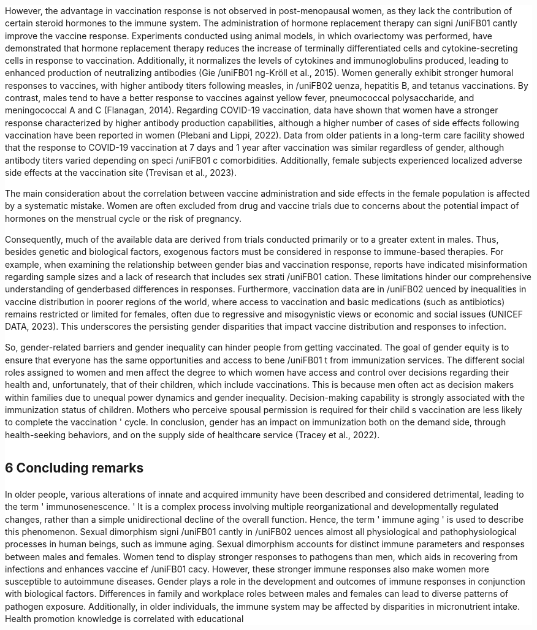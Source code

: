 However, the advantage in vaccination response is not observed in post-menopausal women, as they lack the contribution of certain steroid hormones to the immune system. The administration of hormone replacement therapy can signi /uniFB01 cantly improve the vaccine response. Experiments conducted using animal models, in which ovariectomy was performed, have demonstrated that hormone replacement therapy reduces the increase of terminally differentiated cells and cytokine-secreting cells in response to vaccination. Additionally, it normalizes the levels of cytokines and immunoglobulins produced, leading to enhanced production of neutralizing antibodies (Gie /uniFB01 ng-Kröll et al., 2015). Women generally exhibit stronger humoral responses to vaccines, with higher antibody titers following measles, in /uniFB02 uenza, hepatitis B, and tetanus vaccinations. By contrast, males tend to have a better response to vaccines against yellow fever, pneumococcal polysaccharide, and meningococcal A and C (Flanagan, 2014). Regarding COVID-19 vaccination, data have shown that women have a stronger response characterized by higher antibody production capabilities, although a higher number of cases of side effects following vaccination have been reported in women (Plebani and Lippi, 2022). Data from older patients in a long-term care facility showed that the response to COVID-19 vaccination at 7 days and 1 year after vaccination was similar regardless of gender, although antibody titers varied depending on speci /uniFB01 c comorbidities. Additionally, female subjects experienced localized adverse side effects at the vaccination site (Trevisan et al., 2023).

The main consideration about the correlation between vaccine administration and side effects in the female population is affected by a systematic mistake. Women are often excluded from drug and vaccine trials due to concerns about the potential impact of hormones on the menstrual cycle or the risk of pregnancy.

Consequently, much of the available data are derived from trials conducted primarily or to a greater extent in males. Thus, besides genetic and biological factors, exogenous factors must be considered in response to immune-based therapies. For example, when examining the relationship between gender bias and vaccination response, reports have indicated misinformation regarding sample sizes and a lack of research that includes sex strati /uniFB01 cation. These limitations hinder our comprehensive understanding of genderbased differences in responses. Furthermore, vaccination data are in /uniFB02 uenced by inequalities in vaccine distribution in poorer regions of the world, where access to vaccination and basic medications (such as antibiotics) remains restricted or limited for females, often due to regressive and misogynistic views or economic and social issues (UNICEF DATA, 2023). This underscores the persisting gender disparities that impact vaccine distribution and responses to infection.

So, gender-related barriers and gender inequality can hinder people from getting vaccinated. The goal of gender equity is to ensure that everyone has the same opportunities and access to bene /uniFB01 t from immunization services. The different social roles assigned to women and men affect the degree to which women have access and control over decisions regarding their health and, unfortunately, that of their children, which include vaccinations. This is because men often act as decision makers within families due to unequal power dynamics and gender inequality. Decision-making capability is strongly associated with the immunization status of children. Mothers who perceive spousal permission is required for their child s vaccination are less likely to complete the vaccination ' cycle. In conclusion, gender has an impact on immunization both on the demand side, through health-seeking behaviors, and on the supply side of healthcare service (Tracey et al., 2022).

## 6 Concluding remarks

In older people, various alterations of innate and acquired immunity have been described and considered detrimental, leading to the term ' immunosenescence. ' It is a complex process involving multiple reorganizational and developmentally regulated changes, rather than a simple unidirectional decline of the overall function. Hence, the term ' immune aging ' is used to describe this phenomenon. Sexual dimorphism signi /uniFB01 cantly in /uniFB02 uences almost all physiological and pathophysiological processes in human beings, such as immune aging. Sexual dimorphism accounts for distinct immune parameters and responses between males and females. Women tend to display stronger responses to pathogens than men, which aids in recovering from infections and enhances vaccine ef /uniFB01 cacy. However, these stronger immune responses also make women more susceptible to autoimmune diseases. Gender plays a role in the development and outcomes of immune responses in conjunction with biological factors. Differences in family and workplace roles between males and females can lead to diverse patterns of pathogen exposure. Additionally, in older individuals, the immune system may be affected by disparities in micronutrient intake. Health promotion knowledge is correlated with educational

